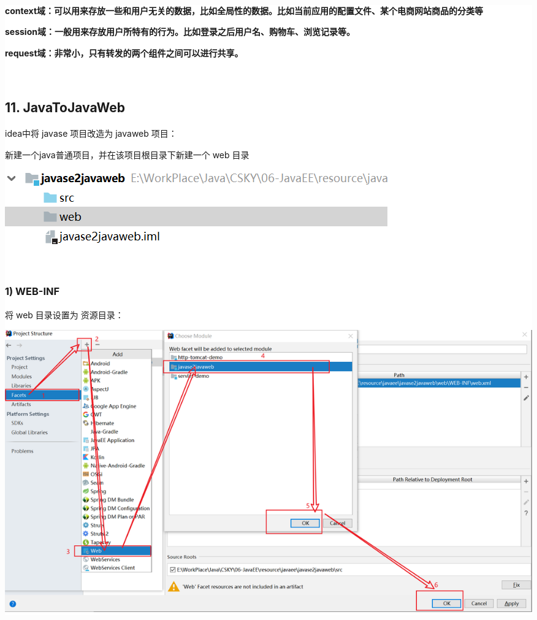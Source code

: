 **context域：可以用来存放一些和用户无关的数据，比如全局性的数据。比如当前应用的配置文件、某个电商网站商品的分类等**

**session域：一般用来存放用户所特有的行为。比如登录之后用户名、购物车、浏览记录等。**

**request域：非常小，只有转发的两个组件之间可以进行共享。**



<br>



## 11. JavaToJavaWeb

idea中将 javase 项目改造为 javaweb 项目：



新建一个java普通项目，并在该项目根目录下新建一个 web 目录

![image-20220408164426017](../vx_images/image-20220408164426017.png)

<br/>

### 1) WEB-INF 

将 web 目录设置为 资源目录：

![image-20220408165257150](../vx_images/image-20220408165257150.png)
